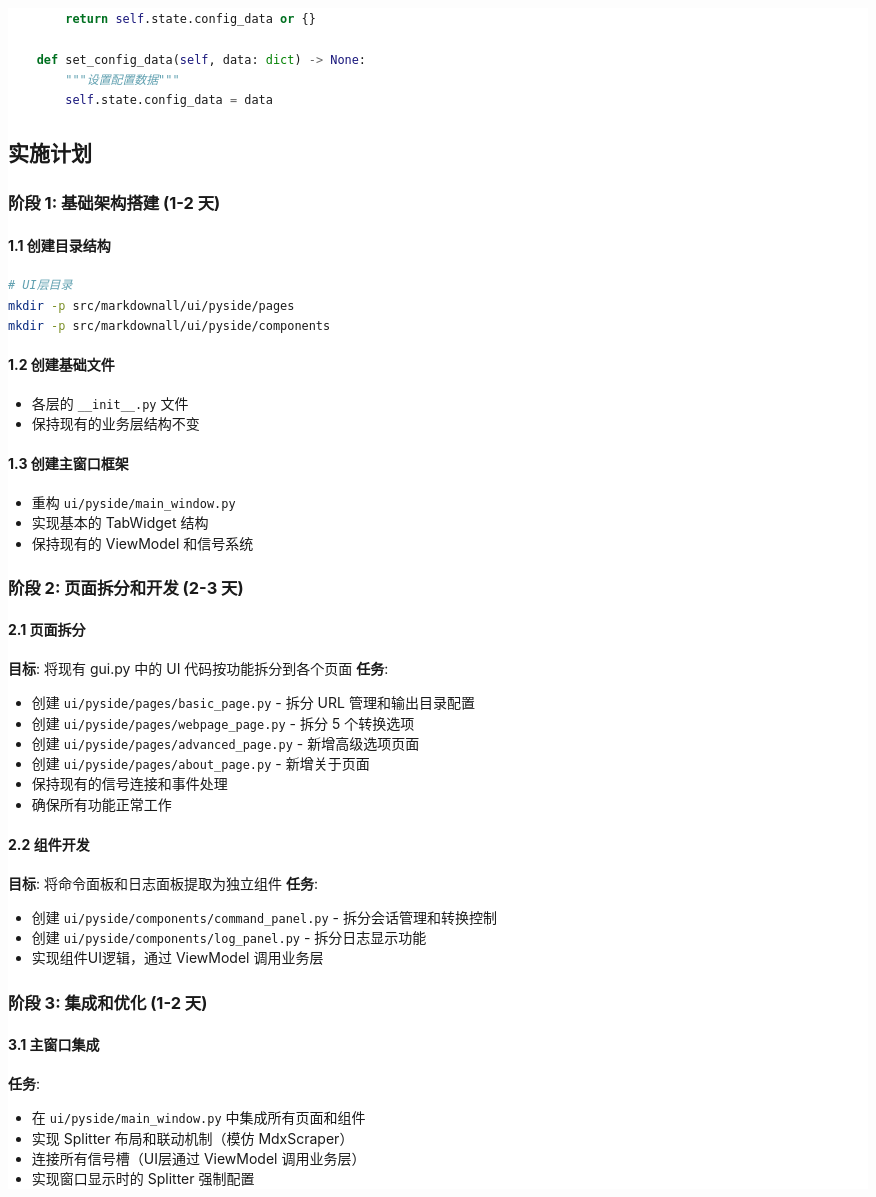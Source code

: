 ```python
        return self.state.config_data or {}
    
    def set_config_data(self, data: dict) -> None:
        """设置配置数据"""
        self.state.config_data = data
```

## 实施计划

### 阶段 1: 基础架构搭建 (1-2 天)

#### 1.1 创建目录结构
```bash
# UI层目录
mkdir -p src/markdownall/ui/pyside/pages
mkdir -p src/markdownall/ui/pyside/components
```

#### 1.2 创建基础文件
- 各层的 `__init__.py` 文件
- 保持现有的业务层结构不变

#### 1.3 创建主窗口框架
- 重构 `ui/pyside/main_window.py`
- 实现基本的 TabWidget 结构
- 保持现有的 ViewModel 和信号系统

### 阶段 2: 页面拆分和开发 (2-3 天)

#### 2.1 页面拆分
**目标**: 将现有 gui.py 中的 UI 代码按功能拆分到各个页面
**任务**:
- 创建 `ui/pyside/pages/basic_page.py` - 拆分 URL 管理和输出目录配置
- 创建 `ui/pyside/pages/webpage_page.py` - 拆分 5 个转换选项
- 创建 `ui/pyside/pages/advanced_page.py` - 新增高级选项页面
- 创建 `ui/pyside/pages/about_page.py` - 新增关于页面
- 保持现有的信号连接和事件处理
- 确保所有功能正常工作

#### 2.2 组件开发
**目标**: 将命令面板和日志面板提取为独立组件
**任务**:
- 创建 `ui/pyside/components/command_panel.py` - 拆分会话管理和转换控制
- 创建 `ui/pyside/components/log_panel.py` - 拆分日志显示功能
- 实现组件UI逻辑，通过 ViewModel 调用业务层

### 阶段 3: 集成和优化 (1-2 天)

#### 3.1 主窗口集成
**任务**:
- 在 `ui/pyside/main_window.py` 中集成所有页面和组件
- 实现 Splitter 布局和联动机制（模仿 MdxScraper）
- 连接所有信号槽（UI层通过 ViewModel 调用业务层）
- 实现窗口显示时的 Splitter 强制配置
